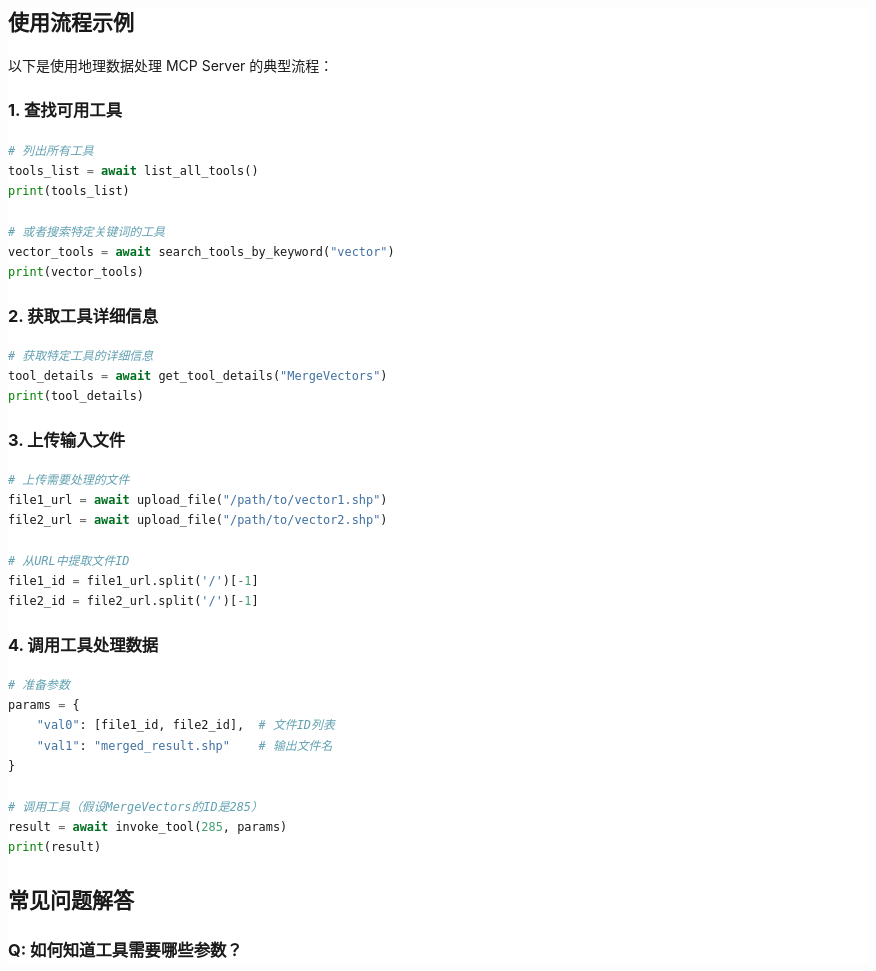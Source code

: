 ## 使用流程示例

以下是使用地理数据处理 MCP Server 的典型流程：

### 1. 查找可用工具

```python
# 列出所有工具
tools_list = await list_all_tools()
print(tools_list)

# 或者搜索特定关键词的工具
vector_tools = await search_tools_by_keyword("vector")
print(vector_tools)
```

### 2. 获取工具详细信息

```python
# 获取特定工具的详细信息
tool_details = await get_tool_details("MergeVectors")
print(tool_details)
```

### 3. 上传输入文件

```python
# 上传需要处理的文件
file1_url = await upload_file("/path/to/vector1.shp")
file2_url = await upload_file("/path/to/vector2.shp")

# 从URL中提取文件ID
file1_id = file1_url.split('/')[-1]
file2_id = file2_url.split('/')[-1]
```

### 4. 调用工具处理数据

```python
# 准备参数
params = {
    "val0": [file1_id, file2_id],  # 文件ID列表
    "val1": "merged_result.shp"    # 输出文件名
}

# 调用工具（假设MergeVectors的ID是285）
result = await invoke_tool(285, params)
print(result)
```

## 常见问题解答

### Q: 如何知道工具需要哪些参数？
